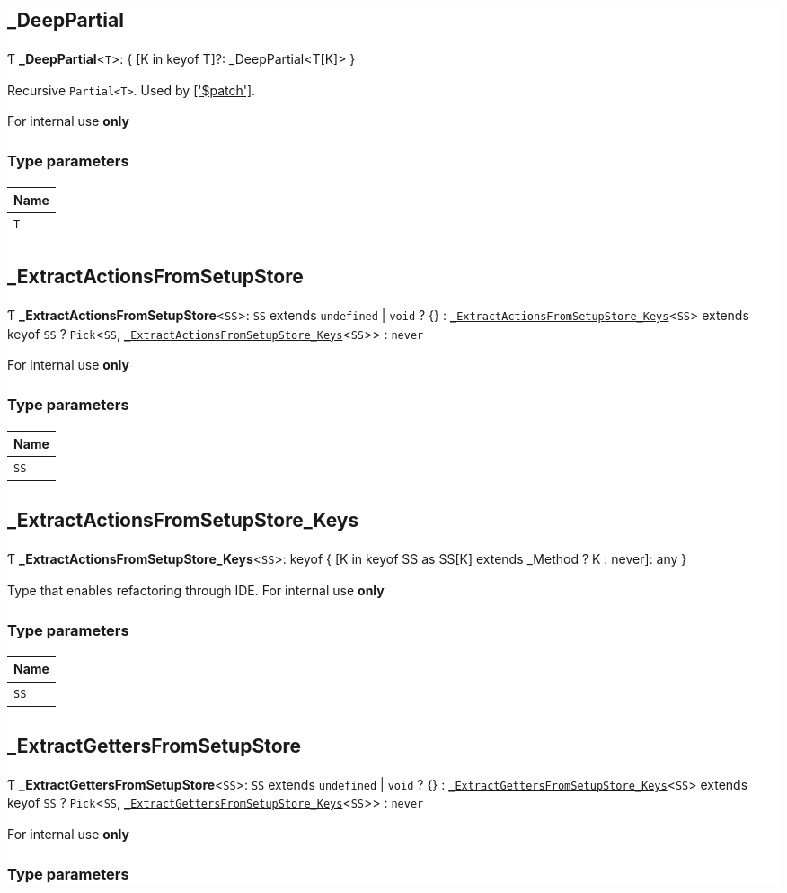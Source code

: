 ## \_DeepPartial

Ƭ **\_DeepPartial**<`T`\>: { [K in keyof T]?: \_DeepPartial<T[K]\> }

Recursive `Partial<T>`. Used by [['$patch']](#store).

For internal use **only**

### Type parameters

| Name |
| :------ |
| `T` |

## \_ExtractActionsFromSetupStore

Ƭ **\_ExtractActionsFromSetupStore**<`SS`\>: `SS` extends `undefined` \| `void` ? {} : [`_ExtractActionsFromSetupStore_Keys`](#extractactionsfromsetupstore_keys)<`SS`\> extends keyof `SS` ? `Pick`<`SS`, [`_ExtractActionsFromSetupStore_Keys`](#extractactionsfromsetupstore_keys)<`SS`\>\> : `never`

For internal use **only**

### Type parameters

| Name |
| :------ |
| `SS` |

## \_ExtractActionsFromSetupStore\_Keys

Ƭ **\_ExtractActionsFromSetupStore\_Keys**<`SS`\>: keyof { [K in keyof SS as SS[K] extends \_Method ? K : never]: any }

Type that enables refactoring through IDE.
For internal use **only**

### Type parameters

| Name |
| :------ |
| `SS` |

## \_ExtractGettersFromSetupStore

Ƭ **\_ExtractGettersFromSetupStore**<`SS`\>: `SS` extends `undefined` \| `void` ? {} : [`_ExtractGettersFromSetupStore_Keys`](#extractgettersfromsetupstore_keys)<`SS`\> extends keyof `SS` ? `Pick`<`SS`, [`_ExtractGettersFromSetupStore_Keys`](#extractgettersfromsetupstore_keys)<`SS`\>\> : `never`

For internal use **only**

### Type parameters
